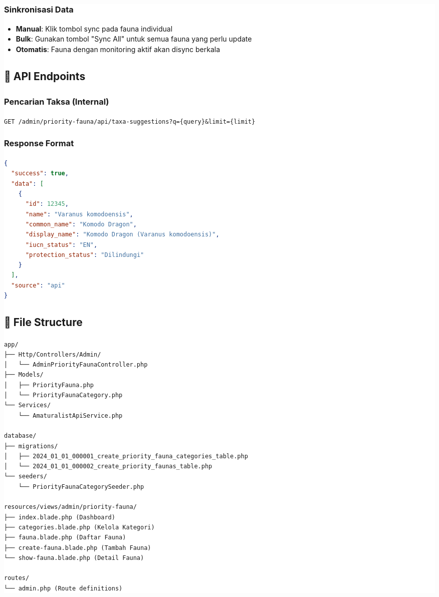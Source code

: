 ### Sinkronisasi Data
- **Manual**: Klik tombol sync pada fauna individual
- **Bulk**: Gunakan tombol "Sync All" untuk semua fauna yang perlu update
- **Otomatis**: Fauna dengan monitoring aktif akan disync berkala

## 🔧 API Endpoints

### Pencarian Taksa (Internal)
```
GET /admin/priority-fauna/api/taxa-suggestions?q={query}&limit={limit}
```

### Response Format
```json
{
  "success": true,
  "data": [
    {
      "id": 12345,
      "name": "Varanus komodoensis",
      "common_name": "Komodo Dragon",
      "display_name": "Komodo Dragon (Varanus komodoensis)",
      "iucn_status": "EN",
      "protection_status": "Dilindungi"
    }
  ],
  "source": "api"
}
```

## 📁 File Structure

```
app/
├── Http/Controllers/Admin/
│   └── AdminPriorityFaunaController.php
├── Models/
│   ├── PriorityFauna.php
│   └── PriorityFaunaCategory.php
└── Services/
    └── AmaturalistApiService.php

database/
├── migrations/
│   ├── 2024_01_01_000001_create_priority_fauna_categories_table.php
│   └── 2024_01_01_000002_create_priority_faunas_table.php
└── seeders/
    └── PriorityFaunaCategorySeeder.php

resources/views/admin/priority-fauna/
├── index.blade.php (Dashboard)
├── categories.blade.php (Kelola Kategori)
├── fauna.blade.php (Daftar Fauna)
├── create-fauna.blade.php (Tambah Fauna)
└── show-fauna.blade.php (Detail Fauna)

routes/
└── admin.php (Route definitions)
```
